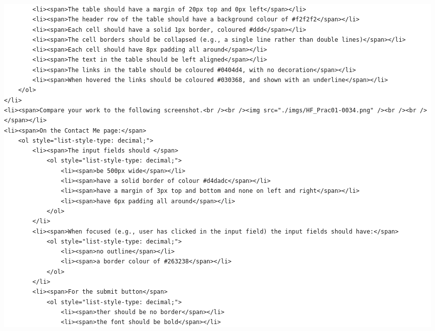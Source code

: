             <li><span>The table should have a margin of 20px top and 0px left</span></li>
            <li><span>The header row of the table should have a background colour of #f2f2f2</span></li>
            <li><span>Each cell should have a solid 1px border, coloured #ddd</span></li>
            <li><span>The cell borders should be collapsed (e.g., a single line rather than double lines)</span></li>
            <li><span>Each cell should have 8px padding all around</span></li>
            <li><span>The text in the table should be left aligned</span></li>
            <li><span>The links in the table should be coloured #0404d4, with no decoration</span></li>
            <li><span>When hovered the links should be coloured #030368, and shown with an underline</span></li>
        </ol>
    </li>
    <li><span>Compare your work to the following screenshot.<br /><br /><img src="./imgs/HF_Prac01-0034.png" /><br /><br /></span></li>
    <li><span>On the Contact Me page:</span>
        <ol style="list-style-type: decimal;">
            <li><span>The input fields should </span>
                <ol style="list-style-type: decimal;">
                    <li><span>be 500px wide</span></li>
                    <li><span>have a solid border of colour #d4dadc</span></li>
                    <li><span>have a margin of 3px top and bottom and none on left and right</span></li>
                    <li><span>have 6px padding all around</span></li>
                </ol>
            </li>
            <li><span>When focused (e.g., user has clicked in the input field) the input fields should have:</span>
                <ol style="list-style-type: decimal;">
                    <li><span>no outline</span></li>
                    <li><span>a border colour of #263238</span></li>
                </ol>
            </li>
            <li><span>For the submit button</span>
                <ol style="list-style-type: decimal;">
                    <li><span>ther should be no border</span></li>
                    <li><span>the font should be bold</span></li>